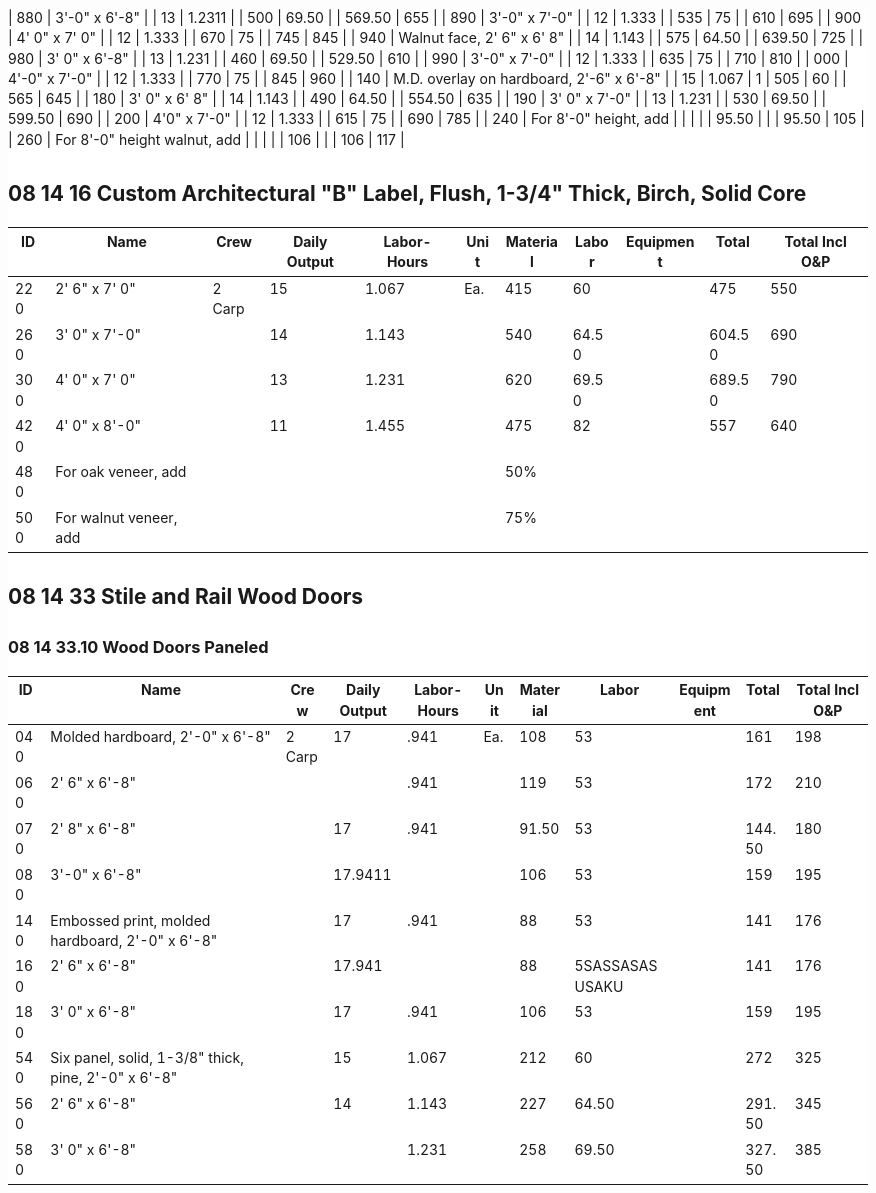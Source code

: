 | 880  | 3'-0" x 6'-8" |  | 13 | 1.2311 |  | 500 | 69.50 |  | 569.50 | 655 |
| 890  | 3'-0" x 7'-0" |  | 12 | 1.333 |  | 535 | 75 |  | 610 | 695 |
| 900  | 4' 0" x 7' 0" |  | 12 | 1.333 |  | 670 | 75 |  | 745 | 845 |
| 940  | Walnut face, 2' 6" x 6' 8" |  | 14 | 1.143 |  | 575 | 64.50 |  | 639.50 | 725 |
| 980  | 3' 0" x 6'-8" |  | 13 | 1.231 |  | 460 | 69.50 |  | 529.50 | 610 |
| 990  | 3'-0" x 7'-0" |  | 12 | 1.333 |  | 635 | 75 |  | 710 | 810 |
| 000  | 4'-0" x 7'-0" |  | 12 | 1.333 |  | 770 | 75 |  | 845 | 960 |
| 140  | M.D. overlay on hardboard, 2'-6" x 6'-8" |  | 15 | 1.067 | 1 | 505 | 60 |  | 565 | 645 |
| 180  | 3' 0" x 6' 8" |  | 14 | 1.143 |  | 490 | 64.50 |  | 554.50 | 635 |
| 190  | 3' 0" x 7'-0" |  | 13 | 1.231 |  | 530 | 69.50 |  | 599.50 | 690 |
| 200  | 4'0" x 7'-0" |  | 12 | 1.333 |  | 615 | 75 |  | 690 | 785 |
| 240  | For 8'-0" height, add |  |  |  |  | 95.50 |  |  | 95.50 | 105 |
| 260  | For 8'-0" height walnut, add |  |  |  |  | 106 |  |  | 106 | 117 |

## 08 14 16 Custom Architectural "B" Label, Flush, 1-3/4" Thick, Birch, Solid Core

| ID   | Name | Crew | Daily Output | Labor-Hours | Unit | Material | Labor | Equipment | Total | Total Incl O&P |
|------|------|------|-------------|-------------|------|----------|-------|-----------|-------|----------------|
| 220  | 2' 6" x 7' 0" | 2 Carp | 15 | 1.067 | Ea. | 415 | 60 |  | 475 | 550 |
| 260  | 3' 0" x 7'-0" |  | 14 | 1.143 |  | 540 | 64.50 |  | 604.50 | 690 |
| 300  | 4' 0" x 7' 0" |  | 13 | 1.231 |  | 620 | 69.50 |  | 689.50 | 790 |
| 420  | 4' 0" x 8'-0" |  | 11 | 1.455 |  | 475 | 82 |  | 557 | 640 |
| 480  | For oak veneer, add |  |  |  |  | 50% |  |  |  |  |
| 500  | For walnut veneer, add |  |  |  |  | 75% |  |  |  |  |

## 08 14 33 Stile and Rail Wood Doors

### 08 14 33.10 Wood Doors Paneled

| ID   | Name | Crew | Daily Output | Labor-Hours | Unit | Material | Labor | Equipment | Total | Total Incl O&P |
|------|------|------|-------------|-------------|------|----------|-------|-----------|-------|----------------|
| 040  | Molded hardboard, 2'-0" x 6'-8" | 2 Carp | 17 | .941 | Ea. | 108 | 53 |  | 161 | 198 |
| 060  | 2' 6" x 6'-8" |  |  | .941 |  | 119 | 53 |  | 172 | 210 |
| 070  | 2' 8" x 6'-8" |  | 17 | .941 |  | 91.50 | 53 |  | 144.50 | 180 |
| 080  | 3'-0" x 6'-8" |  | 17.9411 |  |  | 106 | 53 |  | 159 | 195 |
| 140  | Embossed print, molded hardboard, 2'-0" x 6'-8" |  | 17 | .941 |  | 88 | 53 |  | 141 | 176 |
| 160  | 2' 6" x 6'-8" |  | 17.941 |  |  | 88 | 5SASSASASUSAKU |  | 141 | 176 |
| 180  | 3' 0" x 6'-8" |  | 17 | .941 |  | 106 | 53 |  | 159 | 195 |
| 540  | Six panel, solid, 1-3/8" thick, pine, 2'-0" x 6'-8" |  | 15 | 1.067 |  | 212 | 60 |  | 272 | 325 |
| 560  | 2' 6" x 6'-8" |  | 14 | 1.143 |  | 227 | 64.50 |  | 291.50 | 345 |
| 580  | 3' 0" x 6'-8" |  |  | 1.231 |  | 258 | 69.50 |  | 327.50 | 385 |

